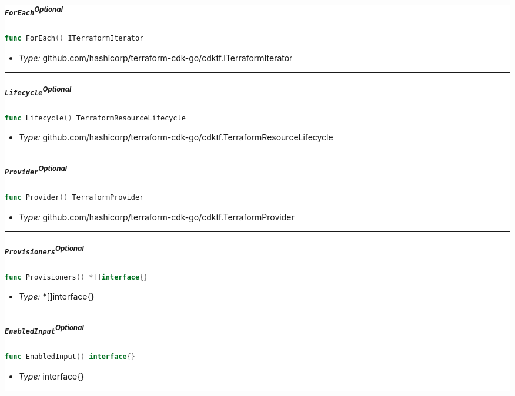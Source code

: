 
##### `ForEach`<sup>Optional</sup> <a name="ForEach" id="@cdktf/provider-cloudflare.devicePolicyCertificates.DevicePolicyCertificates.property.forEach"></a>

```go
func ForEach() ITerraformIterator
```

- *Type:* github.com/hashicorp/terraform-cdk-go/cdktf.ITerraformIterator

---

##### `Lifecycle`<sup>Optional</sup> <a name="Lifecycle" id="@cdktf/provider-cloudflare.devicePolicyCertificates.DevicePolicyCertificates.property.lifecycle"></a>

```go
func Lifecycle() TerraformResourceLifecycle
```

- *Type:* github.com/hashicorp/terraform-cdk-go/cdktf.TerraformResourceLifecycle

---

##### `Provider`<sup>Optional</sup> <a name="Provider" id="@cdktf/provider-cloudflare.devicePolicyCertificates.DevicePolicyCertificates.property.provider"></a>

```go
func Provider() TerraformProvider
```

- *Type:* github.com/hashicorp/terraform-cdk-go/cdktf.TerraformProvider

---

##### `Provisioners`<sup>Optional</sup> <a name="Provisioners" id="@cdktf/provider-cloudflare.devicePolicyCertificates.DevicePolicyCertificates.property.provisioners"></a>

```go
func Provisioners() *[]interface{}
```

- *Type:* *[]interface{}

---

##### `EnabledInput`<sup>Optional</sup> <a name="EnabledInput" id="@cdktf/provider-cloudflare.devicePolicyCertificates.DevicePolicyCertificates.property.enabledInput"></a>

```go
func EnabledInput() interface{}
```

- *Type:* interface{}

---
